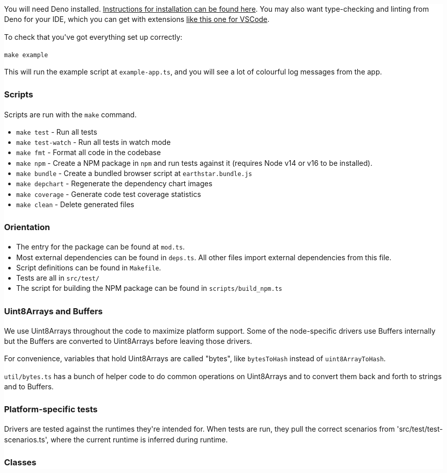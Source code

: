 You will need Deno installed.
[Instructions for installation can be found here](https://deno.land/#installation). You may also
want type-checking and linting from Deno for your IDE, which you can get with extensions
[like this one for VSCode](https://deno.land/manual@v1.17.2/vscode_deno).

To check that you've got everything set up correctly:

`make example`

This will run the example script at `example-app.ts`, and you will see a lot of colourful log
messages from the app.

### Scripts

Scripts are run with the `make` command.

- `make test` - Run all tests
- `make test-watch` - Run all tests in watch mode
- `make fmt` - Format all code in the codebase
- `make npm` - Create a NPM package in `npm` and run tests against it (requires Node v14 or v16 to
  be installed).
- `make bundle` - Create a bundled browser script at `earthstar.bundle.js`
- `make depchart` - Regenerate the dependency chart images
- `make coverage` - Generate code test coverage statistics
- `make clean` - Delete generated files

### Orientation

- The entry for the package can be found at `mod.ts`.
- Most external dependencies can be found in `deps.ts`. All other files import external dependencies
  from this file.
- Script definitions can be found in `Makefile`.
- Tests are all in `src/test/`
- The script for building the NPM package can be found in `scripts/build_npm.ts`

### Uint8Arrays and Buffers

We use Uint8Arrays throughout the code to maximize platform support. Some of the node-specific
drivers use Buffers internally but the Buffers are converted to Uint8Arrays before leaving those
drivers.

For convenience, variables that hold Uint8Arrays are called "bytes", like `bytesToHash` instead of
`uint8ArrayToHash`.

`util/bytes.ts` has a bunch of helper code to do common operations on Uint8Arrays and to convert
them back and forth to strings and to Buffers.

### Platform-specific tests

Drivers are tested against the runtimes they're intended for. When tests are run, they pull the
correct scenarios from 'src/test/test-scenarios.ts', where the current runtime is inferred during
runtime.

### Classes

